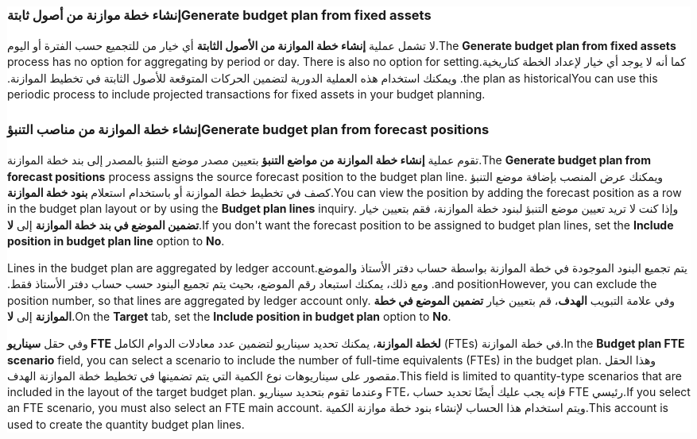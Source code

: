 ### <a name="generate-budget-plan-from-fixed-assets"></a><span data-ttu-id="d7b6d-170">إنشاء خطة موازنة من أصول ثابتة</span><span class="sxs-lookup"><span data-stu-id="d7b6d-170">Generate budget plan from fixed assets</span></span>

<span data-ttu-id="d7b6d-171">لا تشمل عملية **إنشاء خطة الموازنة من الأصول الثابتة** أي خيار من للتجميع حسب الفترة أو اليوم.</span><span class="sxs-lookup"><span data-stu-id="d7b6d-171">The **Generate budget plan from fixed assets** process has no option for aggregating by period or day.</span></span> <span data-ttu-id="d7b6d-172">‏‫كما أنه لا يوجد أي خيار لإعداد الخطة كتاريخية.</span><span class="sxs-lookup"><span data-stu-id="d7b6d-172">There is also no option for setting the plan as historical.</span></span> <span data-ttu-id="d7b6d-173">ويمكنك استخدام هذه العملية الدورية لتضمين الحركات المتوقعة للأصول الثابتة في تخطيط الموازنة.‬</span><span class="sxs-lookup"><span data-stu-id="d7b6d-173">You can use this periodic process to include projected transactions for fixed assets in your budget planning.</span></span>

### <a name="generate-budget-plan-from-forecast-positions"></a><span data-ttu-id="d7b6d-174">إنشاء خطة الموازنة من مناصب التنبؤ</span><span class="sxs-lookup"><span data-stu-id="d7b6d-174">Generate budget plan from forecast positions</span></span>

<span data-ttu-id="d7b6d-175">تقوم عملية **إنشاء خطة الموازنة من مواضع التنبؤ** بتعيين مصدر موضع التنبؤ بالمصدر إلى بند خطة الموازنة.</span><span class="sxs-lookup"><span data-stu-id="d7b6d-175">The **Generate budget plan from forecast positions** process assigns the source forecast position to the budget plan line.</span></span> <span data-ttu-id="d7b6d-176">ويمكنك عرض المنصب بإضافة موضع التنبؤ كصف في تخطيط خطة الموازنة أو باستخدام استعلام **بنود خطة الموازنة**.</span><span class="sxs-lookup"><span data-stu-id="d7b6d-176">You can view the position by adding the forecast position as a row in the budget plan layout or by using the **Budget plan lines** inquiry.</span></span> <span data-ttu-id="d7b6d-177">وإذا كنت لا تريد تعيين موضع التنبؤ لبنود خطة الموازنة، فقم بتعيين خيار **تضمين الموضع في بند خطة الموازنة** إلى **لا**.</span><span class="sxs-lookup"><span data-stu-id="d7b6d-177">If you don't want the forecast position to be assigned to budget plan lines, set the **Include position in budget plan line** option to **No**.</span></span>

<span data-ttu-id="d7b6d-178">‏‫يتم تجميع البنود الموجودة في خطة الموازنة بواسطة حساب دفتر الأستاذ والموضع.</span><span class="sxs-lookup"><span data-stu-id="d7b6d-178">Lines in the budget plan are aggregated by ledger account and position.</span></span> <span data-ttu-id="d7b6d-179">ومع ذلك، يمكنك استبعاد رقم الموضع، بحيث يتم تجميع البنود حسب حساب دفتر الأستاذ فقط.‬</span><span class="sxs-lookup"><span data-stu-id="d7b6d-179">However, you can exclude the position number, so that lines are aggregated by ledger account only.</span></span> <span data-ttu-id="d7b6d-180">وفي علامة التبويب **الهدف**، قم بتعيين خيار **تضمين الموضع في خطة الموازنة** إلى **لا**.</span><span class="sxs-lookup"><span data-stu-id="d7b6d-180">On the **Target** tab, set the **Include position in budget plan** option to **No**.</span></span>

<span data-ttu-id="d7b6d-181">وفي حقل **سيناريو FTE لخطة الموازنة**، يمكنك تحديد سيناريو لتضمين عدد معادلات الدوام الكامل (FTEs) في خطة الموازنة.</span><span class="sxs-lookup"><span data-stu-id="d7b6d-181">In the **Budget plan FTE scenario** field, you can select a scenario to include the number of full-time equivalents (FTEs) in the budget plan.</span></span> <span data-ttu-id="d7b6d-182">وهذا الحقل مقصور على سيناريوهات نوع الكمية التي يتم تضمينها في تخطيط خطة الموازنة الهدف.</span><span class="sxs-lookup"><span data-stu-id="d7b6d-182">This field is limited to quantity-type scenarios that are included in the layout of the target budget plan.</span></span> <span data-ttu-id="d7b6d-183">وعندما تقوم بتحديد سيناريو FTE، فإنه يجب عليك أيضًا تحديد حساب FTE رئيسي.</span><span class="sxs-lookup"><span data-stu-id="d7b6d-183">If you select an FTE scenario, you must also select an FTE main account.</span></span> <span data-ttu-id="d7b6d-184">ويتم استخدام هذا الحساب لإنشاء بنود خطة موازنة الكمية.</span><span class="sxs-lookup"><span data-stu-id="d7b6d-184">This account is used to create the quantity budget plan lines.</span></span> 
